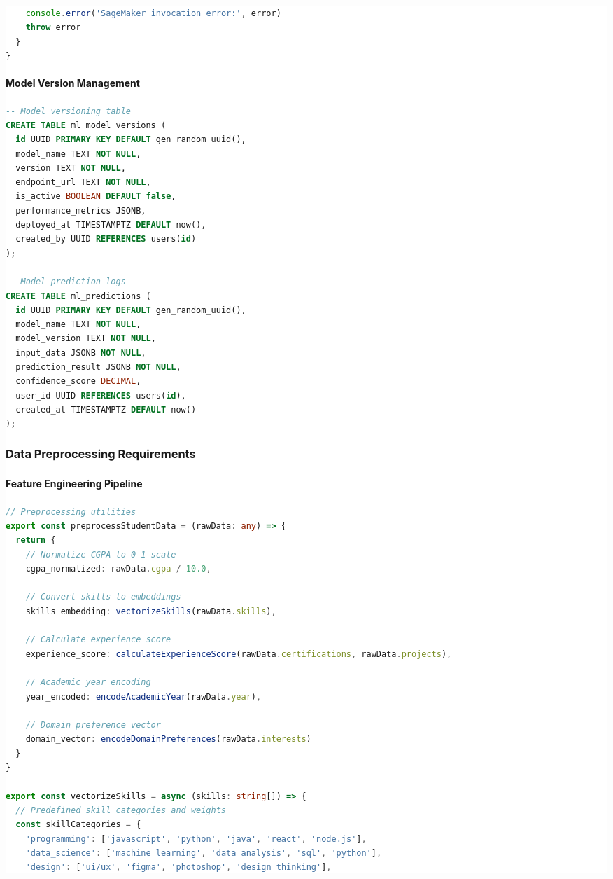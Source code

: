 ```typescript
    console.error('SageMaker invocation error:', error)
    throw error
  }
}
```

#### Model Version Management
```sql
-- Model versioning table
CREATE TABLE ml_model_versions (
  id UUID PRIMARY KEY DEFAULT gen_random_uuid(),
  model_name TEXT NOT NULL,
  version TEXT NOT NULL,
  endpoint_url TEXT NOT NULL,
  is_active BOOLEAN DEFAULT false,
  performance_metrics JSONB,
  deployed_at TIMESTAMPTZ DEFAULT now(),
  created_by UUID REFERENCES users(id)
);

-- Model prediction logs
CREATE TABLE ml_predictions (
  id UUID PRIMARY KEY DEFAULT gen_random_uuid(),
  model_name TEXT NOT NULL,
  model_version TEXT NOT NULL,
  input_data JSONB NOT NULL,
  prediction_result JSONB NOT NULL,
  confidence_score DECIMAL,
  user_id UUID REFERENCES users(id),
  created_at TIMESTAMPTZ DEFAULT now()
);
```

### Data Preprocessing Requirements

#### Feature Engineering Pipeline
```typescript
// Preprocessing utilities
export const preprocessStudentData = (rawData: any) => {
  return {
    // Normalize CGPA to 0-1 scale
    cgpa_normalized: rawData.cgpa / 10.0,
    
    // Convert skills to embeddings
    skills_embedding: vectorizeSkills(rawData.skills),
    
    // Calculate experience score
    experience_score: calculateExperienceScore(rawData.certifications, rawData.projects),
    
    // Academic year encoding
    year_encoded: encodeAcademicYear(rawData.year),
    
    // Domain preference vector
    domain_vector: encodeDomainPreferences(rawData.interests)
  }
}

export const vectorizeSkills = async (skills: string[]) => {
  // Predefined skill categories and weights
  const skillCategories = {
    'programming': ['javascript', 'python', 'java', 'react', 'node.js'],
    'data_science': ['machine learning', 'data analysis', 'sql', 'python'],
    'design': ['ui/ux', 'figma', 'photoshop', 'design thinking'],
```